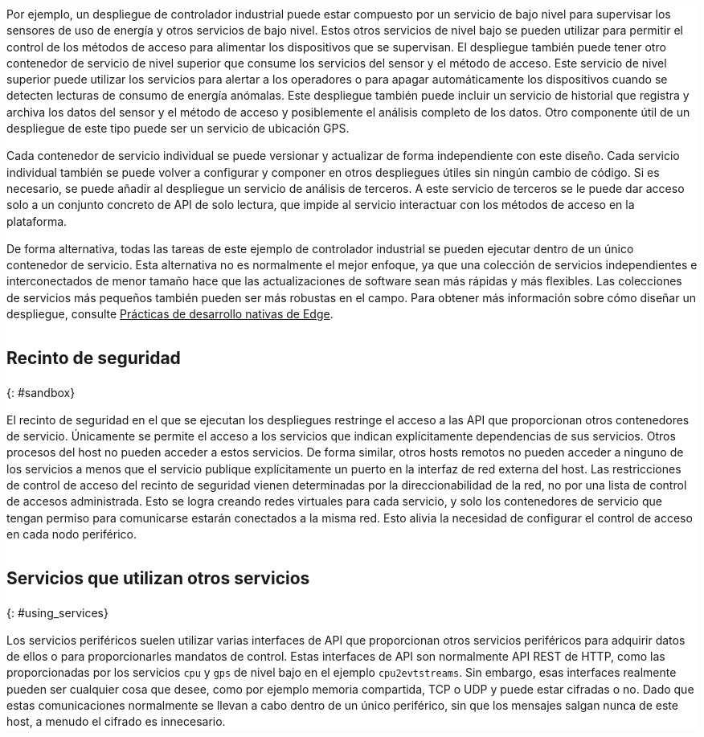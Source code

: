 Por ejemplo, un despliegue de controlador industrial puede estar compuesto por un servicio de bajo nivel para supervisar los sensores de uso de energía y otros servicios de bajo nivel. Estos otros servicios de nivel bajo se pueden utilizar para permitir el control de los métodos de acceso para alimentar los dispositivos que se supervisan. El despliegue también puede tener otro contenedor de servicio de nivel superior que consume los servicios del sensor y el método de acceso. Este servicio de nivel superior puede utilizar los servicios para alertar a los operadores o para apagar automáticamente los dispositivos cuando se detecten lecturas de consumo de energía anómalas. Este despliegue también puede incluir un servicio de historial que registra y archiva los datos del sensor y el método de acceso y posiblemente el análisis completo de los datos. Otro componente útil de un despliegue de este tipo puede ser un servicio de ubicación GPS.

Cada contenedor de servicio individual se puede versionar y actualizar de forma independiente con este diseño. Cada servicio individual también se puede volver a configurar y componer en otros despliegues útiles sin ningún cambio de código. Si es necesario, se puede añadir al despliegue un servicio de análisis de terceros. A este servicio de terceros se le puede dar acceso solo a un conjunto concreto de API de solo lectura, que impide al servicio interactuar con los métodos de acceso en la plataforma.

De forma alternativa, todas las tareas de este ejemplo de controlador industrial se pueden ejecutar dentro de un único contenedor de servicio. Esta alternativa no es normalmente el mejor enfoque, ya que una colección de servicios independientes e interconectados de menor tamaño hace que las actualizaciones de software sean más rápidas y más flexibles. Las colecciones de servicios más pequeños también pueden ser más robustas en el campo. Para obtener más información sobre cómo diseñar un despliegue, consulte [Prácticas de desarrollo nativas de Edge](best_practices.md).

## Recinto de seguridad
{: #sandbox}

El recinto de seguridad en el que se ejecutan los despliegues restringe el acceso a las API que proporcionan otros contenedores de servicio. Únicamente se permite el acceso a los servicios que indican explícitamente dependencias de sus servicios. Otros procesos del host no pueden acceder a estos servicios. De forma similar, otros hosts remotos no pueden acceder a ninguno de los servicios a menos que el servicio publique explícitamente un puerto en la interfaz de red externa del host. Las restricciones de control de acceso del recinto de seguridad vienen determinadas por la direccionabilidad de la red, no por una lista de control de accesos administrada. Esto se logra creando redes virtuales para cada servicio, y solo los contenedores de servicio que tengan permiso para comunicarse estarán conectados a la misma red. Esto alivia la necesidad de configurar el control de acceso en cada nodo periférico.

## Servicios que utilizan otros servicios
{: #using_services}

Los servicios periféricos suelen utilizar varias interfaces de API que proporcionan otros servicios periféricos para adquirir datos de ellos o para proporcionarles mandatos de control. Estas interfaces de API son normalmente API REST de HTTP, como las proporcionadas por los servicios `cpu` y `gps` de nivel bajo en el ejemplo `cpu2evtstreams`. Sin embargo, esas interfaces realmente pueden ser cualquier cosa que desee, como por ejemplo memoria compartida, TCP o UDP y puede estar cifradas o no. Dado que estas comunicaciones normalmente se llevan a cabo dentro de un único periférico, sin que los mensajes salgan nunca de este host, a menudo el cifrado es innecesario.
